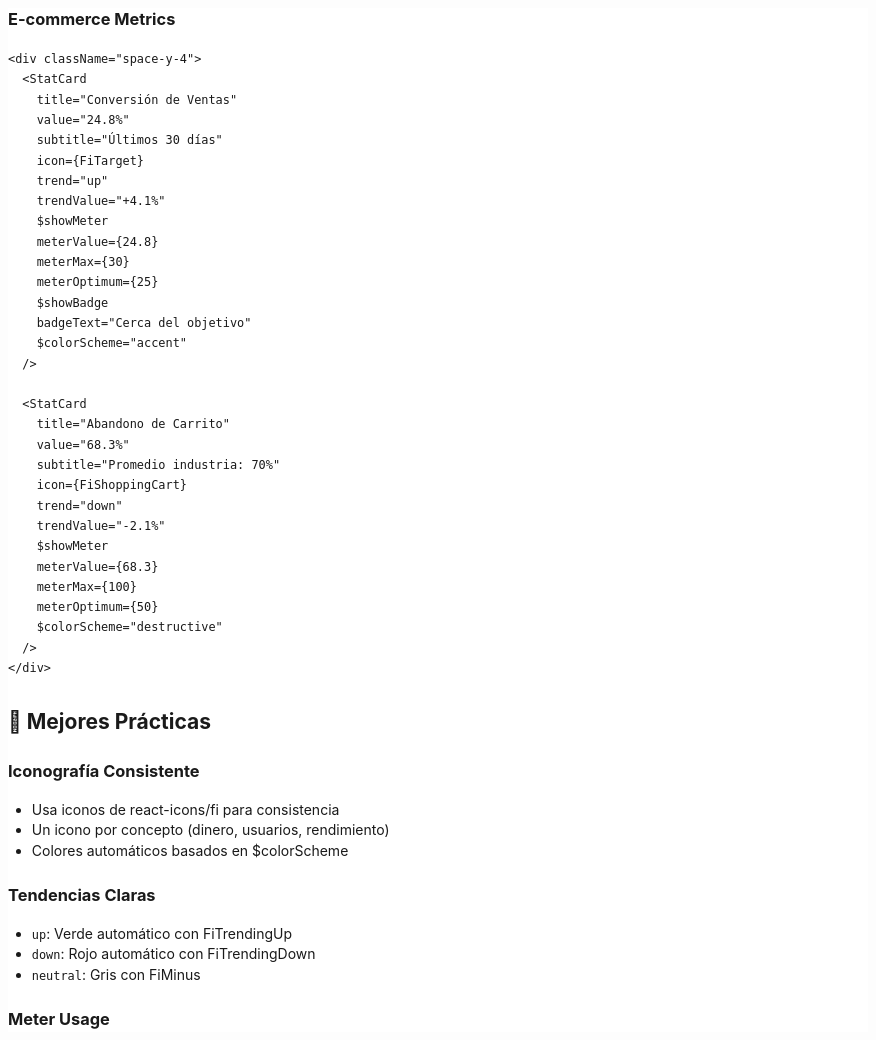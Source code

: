 ### **E-commerce Metrics**

```tsx
<div className="space-y-4">
  <StatCard
    title="Conversión de Ventas"
    value="24.8%"
    subtitle="Últimos 30 días"
    icon={FiTarget}
    trend="up"
    trendValue="+4.1%"
    $showMeter
    meterValue={24.8}
    meterMax={30}
    meterOptimum={25}
    $showBadge
    badgeText="Cerca del objetivo"
    $colorScheme="accent"
  />

  <StatCard
    title="Abandono de Carrito"
    value="68.3%"
    subtitle="Promedio industria: 70%"
    icon={FiShoppingCart}
    trend="down"
    trendValue="-2.1%"
    $showMeter
    meterValue={68.3}
    meterMax={100}
    meterOptimum={50}
    $colorScheme="destructive"
  />
</div>
```

## 🎯 Mejores Prácticas

### **Iconografía Consistente**

- Usa iconos de react-icons/fi para consistencia
- Un icono por concepto (dinero, usuarios, rendimiento)
- Colores automáticos basados en $colorScheme

### **Tendencias Claras**

- `up`: Verde automático con FiTrendingUp
- `down`: Rojo automático con FiTrendingDown
- `neutral`: Gris con FiMinus

### **Meter Usage**
